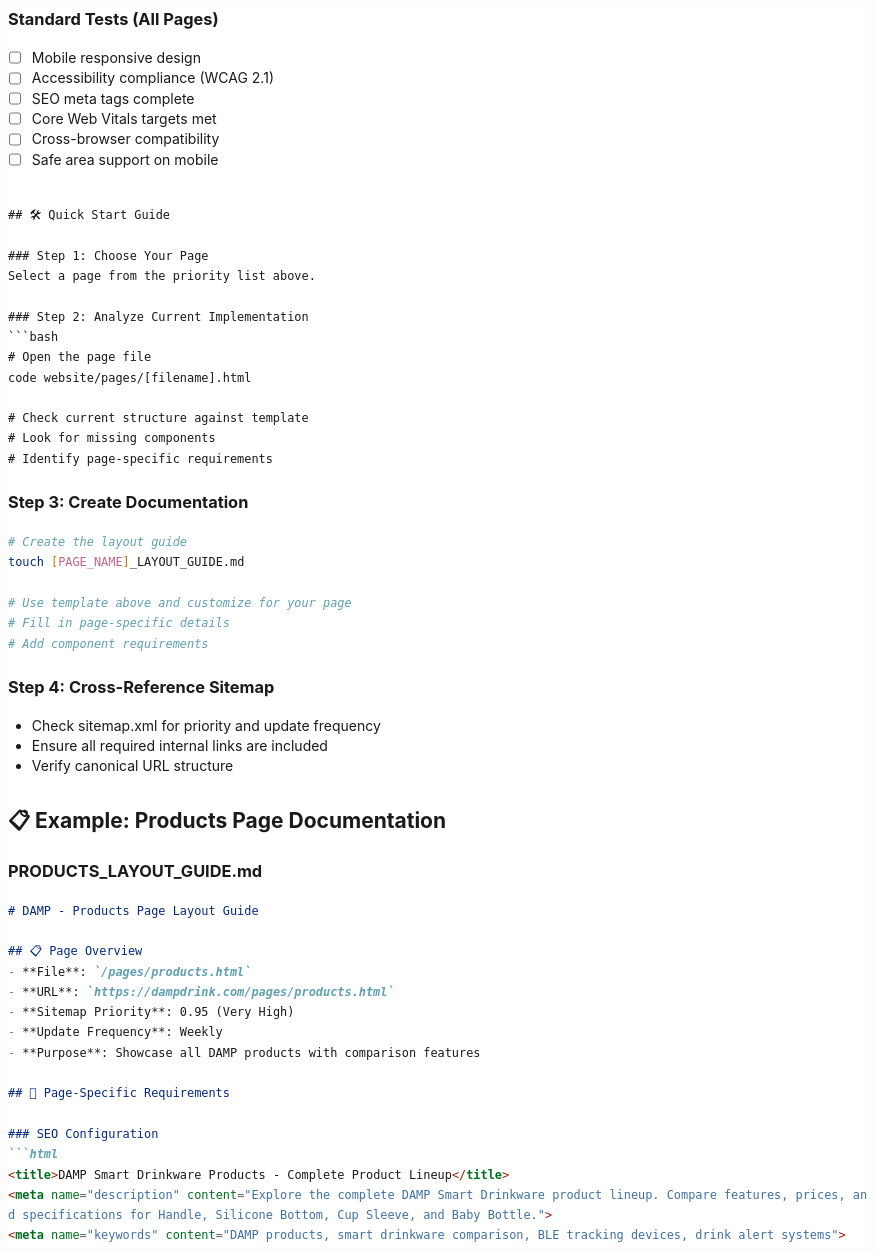 ### Standard Tests (All Pages)
- [ ] Mobile responsive design
- [ ] Accessibility compliance (WCAG 2.1)
- [ ] SEO meta tags complete
- [ ] Core Web Vitals targets met
- [ ] Cross-browser compatibility
- [ ] Safe area support on mobile
```

## 🛠️ Quick Start Guide

### Step 1: Choose Your Page
Select a page from the priority list above.

### Step 2: Analyze Current Implementation
```bash
# Open the page file
code website/pages/[filename].html

# Check current structure against template
# Look for missing components
# Identify page-specific requirements
```

### Step 3: Create Documentation
```bash
# Create the layout guide
touch [PAGE_NAME]_LAYOUT_GUIDE.md

# Use template above and customize for your page
# Fill in page-specific details
# Add component requirements
```

### Step 4: Cross-Reference Sitemap
- Check sitemap.xml for priority and update frequency
- Ensure all required internal links are included
- Verify canonical URL structure

## 📋 Example: Products Page Documentation

### PRODUCTS_LAYOUT_GUIDE.md
```markdown
# DAMP - Products Page Layout Guide

## 📋 Page Overview
- **File**: `/pages/products.html`
- **URL**: `https://dampdrink.com/pages/products.html`
- **Sitemap Priority**: 0.95 (Very High)
- **Update Frequency**: Weekly
- **Purpose**: Showcase all DAMP products with comparison features

## 🎯 Page-Specific Requirements

### SEO Configuration
```html
<title>DAMP Smart Drinkware Products - Complete Product Lineup</title>
<meta name="description" content="Explore the complete DAMP Smart Drinkware product lineup. Compare features, prices, and specifications for Handle, Silicone Bottom, Cup Sleeve, and Baby Bottle.">
<meta name="keywords" content="DAMP products, smart drinkware comparison, BLE tracking devices, drink alert systems">
```
